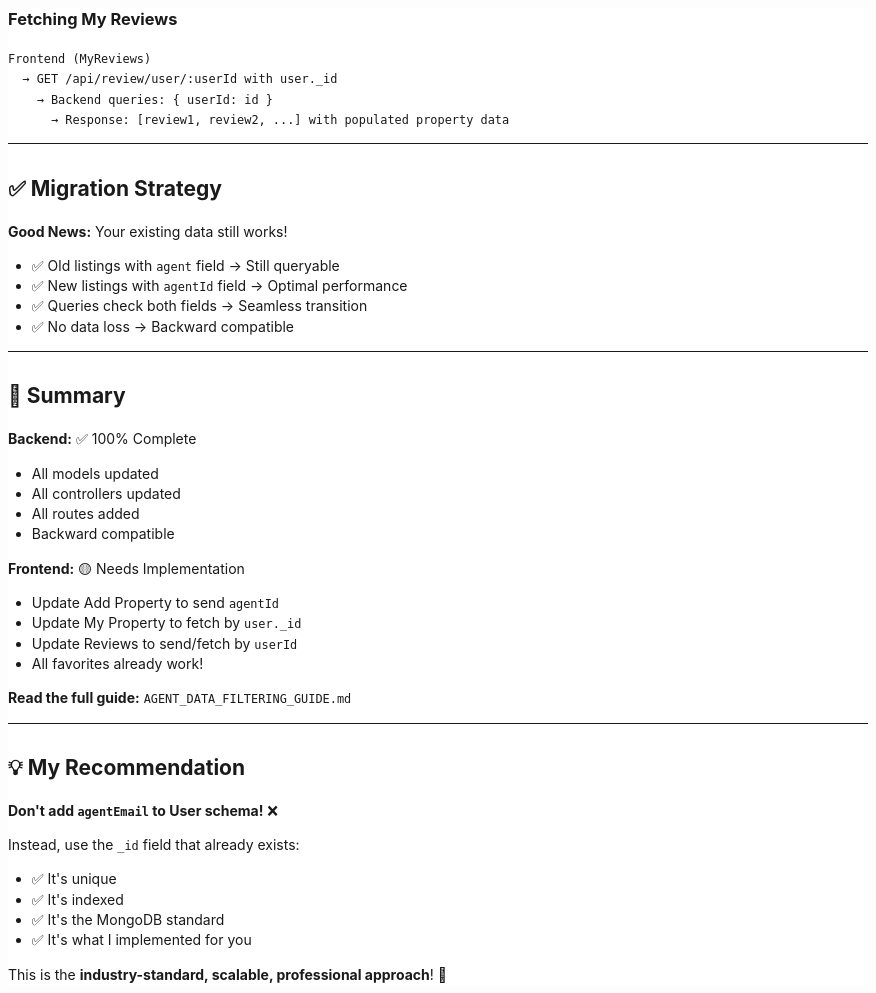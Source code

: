### Fetching My Reviews
```
Frontend (MyReviews)
  → GET /api/review/user/:userId with user._id
    → Backend queries: { userId: id }
      → Response: [review1, review2, ...] with populated property data
```

---

## ✅ Migration Strategy

**Good News:** Your existing data still works!

- ✅ Old listings with `agent` field → Still queryable
- ✅ New listings with `agentId` field → Optimal performance
- ✅ Queries check both fields → Seamless transition
- ✅ No data loss → Backward compatible

---

## 🎉 Summary

**Backend:** ✅ 100% Complete
- All models updated
- All controllers updated  
- All routes added
- Backward compatible

**Frontend:** 🟡 Needs Implementation
- Update Add Property to send `agentId`
- Update My Property to fetch by `user._id`
- Update Reviews to send/fetch by `userId`
- All favorites already work!

**Read the full guide:** `AGENT_DATA_FILTERING_GUIDE.md`

---

## 💡 My Recommendation

**Don't add `agentEmail` to User schema!** ❌

Instead, use the `_id` field that already exists:
- ✅ It's unique
- ✅ It's indexed
- ✅ It's the MongoDB standard
- ✅ It's what I implemented for you

This is the **industry-standard, scalable, professional approach**! 🚀

